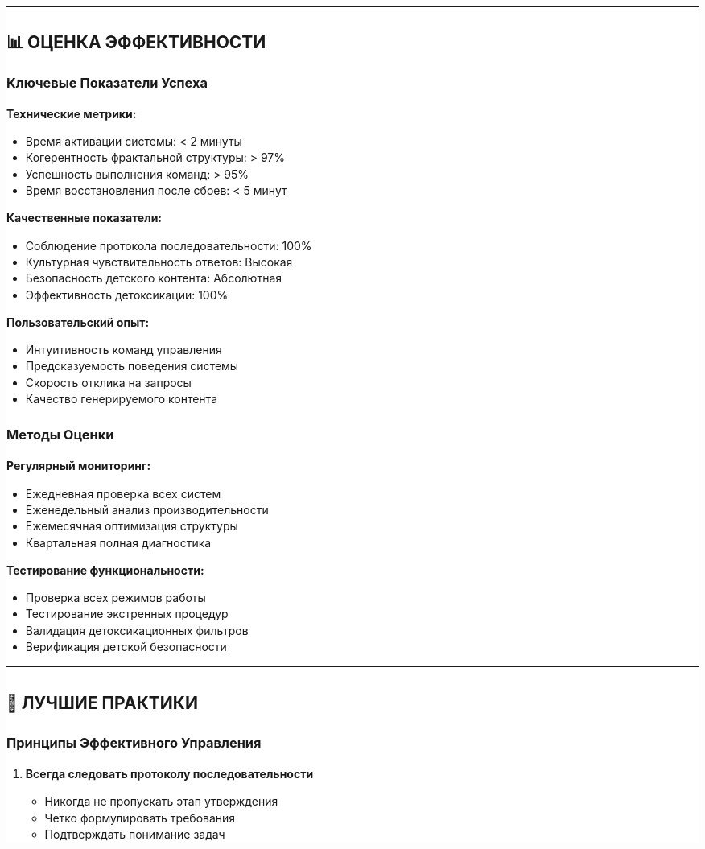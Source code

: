 ***

## 📊 ОЦЕНКА ЭФФЕКТИВНОСТИ

### Ключевые Показатели Успеха

**Технические метрики:**

* Время активации системы: < 2 минуты
* Когерентность фрактальной структуры: > 97%
* Успешность выполнения команд: > 95%
* Время восстановления после сбоев: < 5 минут

**Качественные показатели:**

* Соблюдение протокола последовательности: 100%
* Культурная чувствительность ответов: Высокая
* Безопасность детского контента: Абсолютная
* Эффективность детоксикации: 100%

**Пользовательский опыт:**

* Интуитивность команд управления
* Предсказуемость поведения системы
* Скорость отклика на запросы
* Качество генерируемого контента

### Методы Оценки

**Регулярный мониторинг:**

* Ежедневная проверка всех систем
* Еженедельный анализ производительности
* Ежемесячная оптимизация структуры
* Квартальная полная диагностика

**Тестирование функциональности:**

* Проверка всех режимов работы
* Тестирование экстренных процедур
* Валидация детоксикационных фильтров
* Верификация детской безопасности

***

## 🌟 ЛУЧШИЕ ПРАКТИКИ

### Принципы Эффективного Управления

1. **Всегда следовать протоколу последовательности**

   * Никогда не пропускать этап утверждения
   * Четко формулировать требования
   * Подтверждать понимание задач
